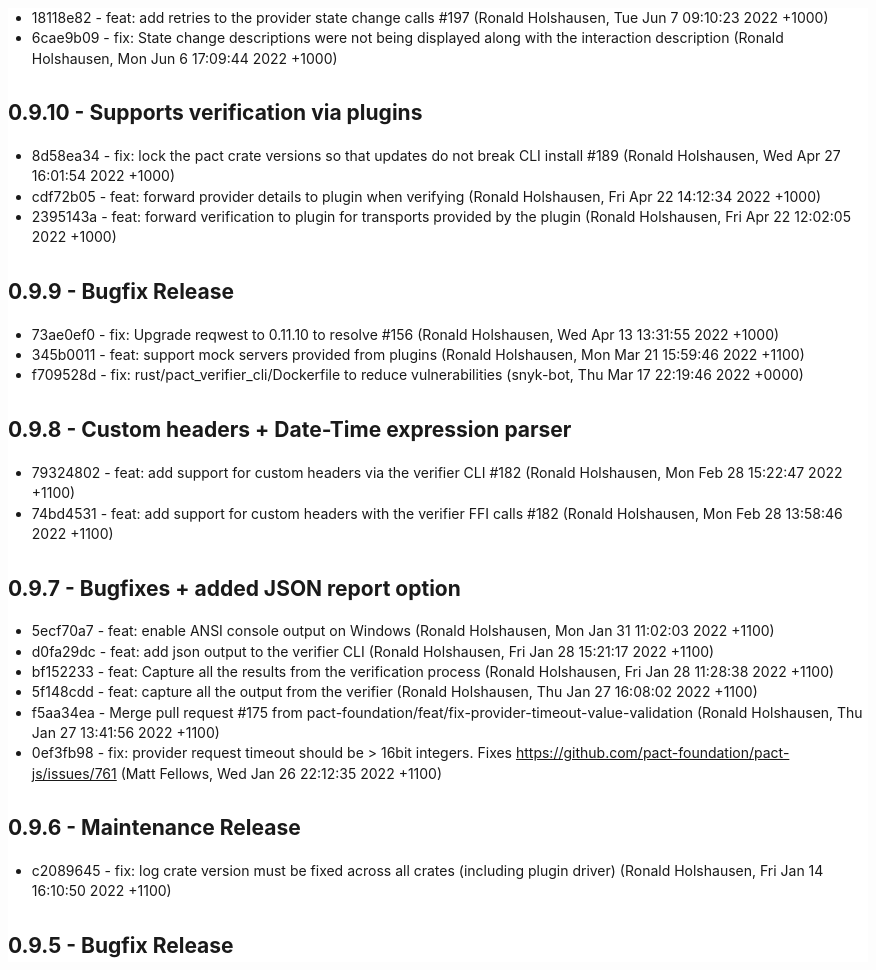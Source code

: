 * 18118e82 - feat: add retries to the provider state change calls #197 (Ronald Holshausen, Tue Jun 7 09:10:23 2022 +1000)
* 6cae9b09 - fix: State change descriptions were not being displayed along with the interaction description (Ronald Holshausen, Mon Jun 6 17:09:44 2022 +1000)

## 0.9.10 - Supports verification via plugins

* 8d58ea34 - fix: lock the pact crate versions so that updates do not break CLI install #189 (Ronald Holshausen, Wed Apr 27 16:01:54 2022 +1000)
* cdf72b05 - feat: forward provider details to plugin when verifying (Ronald Holshausen, Fri Apr 22 14:12:34 2022 +1000)
* 2395143a - feat: forward verification to plugin for transports provided by the plugin (Ronald Holshausen, Fri Apr 22 12:02:05 2022 +1000)

## 0.9.9 - Bugfix Release

* 73ae0ef0 - fix: Upgrade reqwest to 0.11.10 to resolve #156 (Ronald Holshausen, Wed Apr 13 13:31:55 2022 +1000)
* 345b0011 - feat: support mock servers provided from plugins (Ronald Holshausen, Mon Mar 21 15:59:46 2022 +1100)
* f709528d - fix: rust/pact_verifier_cli/Dockerfile to reduce vulnerabilities (snyk-bot, Thu Mar 17 22:19:46 2022 +0000)

## 0.9.8 - Custom headers + Date-Time expression parser

* 79324802 - feat: add support for custom headers via the verifier CLI #182 (Ronald Holshausen, Mon Feb 28 15:22:47 2022 +1100)
* 74bd4531 - feat: add support for custom headers with the verifier FFI calls #182 (Ronald Holshausen, Mon Feb 28 13:58:46 2022 +1100)

## 0.9.7 - Bugfixes + added JSON report option

* 5ecf70a7 - feat: enable ANSI console output on Windows (Ronald Holshausen, Mon Jan 31 11:02:03 2022 +1100)
* d0fa29dc - feat: add json output to the verifier CLI (Ronald Holshausen, Fri Jan 28 15:21:17 2022 +1100)
* bf152233 - feat: Capture all the results from the verification process (Ronald Holshausen, Fri Jan 28 11:28:38 2022 +1100)
* 5f148cdd - feat: capture all the output from the verifier (Ronald Holshausen, Thu Jan 27 16:08:02 2022 +1100)
* f5aa34ea - Merge pull request #175 from pact-foundation/feat/fix-provider-timeout-value-validation (Ronald Holshausen, Thu Jan 27 13:41:56 2022 +1100)
* 0ef3fb98 - fix: provider request timeout should be > 16bit integers. Fixes https://github.com/pact-foundation/pact-js/issues/761 (Matt Fellows, Wed Jan 26 22:12:35 2022 +1100)

## 0.9.6 - Maintenance Release

* c2089645 - fix: log crate version must be fixed across all crates (including plugin driver) (Ronald Holshausen, Fri Jan 14 16:10:50 2022 +1100)

## 0.9.5 - Bugfix Release
